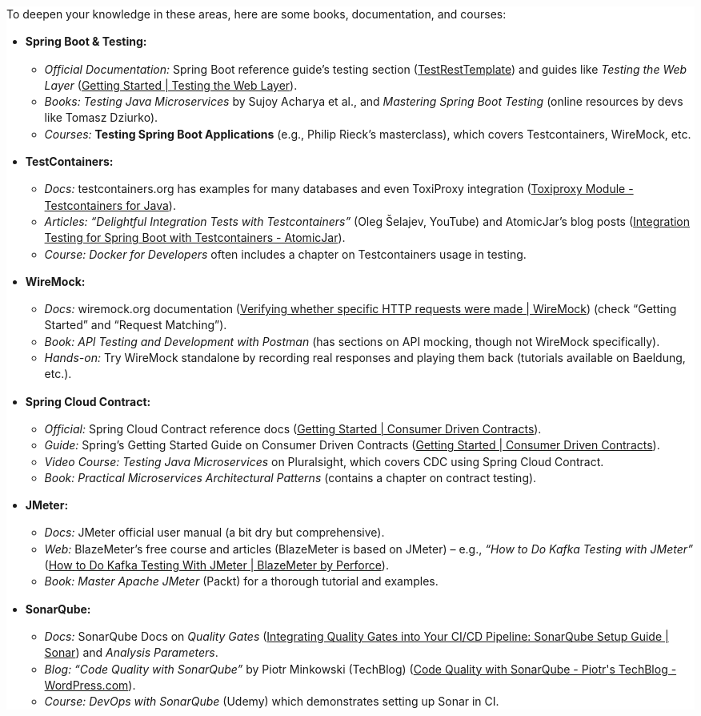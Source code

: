 To deepen your knowledge in these areas, here are some books, documentation, and courses:

- **Spring Boot & Testing:**
  - *Official Documentation:* Spring Boot reference guide’s testing section ([TestRestTemplate](https://docs.spring.io/spring-boot/api/kotlin/spring-boot-project/spring-boot-test/org.springframework.boot.test.web.client/-test-rest-template/index.html#:~:text=If%20you%20are%20using%20the,Bean)) and guides like *Testing the Web Layer* ([Getting Started | Testing the Web Layer](https://spring.io/guides/gs/testing-web/#:~:text=You%20will%20build%20a%20simple,MockMvc)).
  - *Books:* *Testing Java Microservices* by Sujoy Acharya et al., and *Mastering Spring Boot Testing* (online resources by devs like Tomasz Dziurko).
  - *Courses:* **Testing Spring Boot Applications** (e.g., Philip Rieck’s masterclass), which covers Testcontainers, WireMock, etc.

- **TestContainers:**
  - *Docs:* testcontainers.org has examples for many databases and even ToxiProxy integration ([Toxiproxy Module - Testcontainers for Java](https://java.testcontainers.org/modules/toxiproxy/#:~:text=Toxiproxy%20Module%20,to%20simulate%20network%20failure%20conditions)).
  - *Articles:* *“Delightful Integration Tests with Testcontainers”* (Oleg Šelajev, YouTube) and AtomicJar’s blog posts ([Integration Testing for Spring Boot with Testcontainers - AtomicJar](https://www.atomicjar.com/2022/08/integration-testing-for-spring-boot-with-testcontainers/#:~:text=Integration%20Testing%20for%20Spring%20Boot,other%20services%20your%20app%20needs)).
  - *Course:* *Docker for Developers* often includes a chapter on Testcontainers usage in testing.

- **WireMock:**
  - *Docs:* wiremock.org documentation ([Verifying whether specific HTTP requests were made | WireMock](https://wiremock.org/docs/verifying/#:~:text=To%20verify%20that%20a%20request,by%20WireMock%20at%20least%20once)) (check “Getting Started” and “Request Matching”).
  - *Book:* *API Testing and Development with Postman* (has sections on API mocking, though not WireMock specifically).
  - *Hands-on:* Try WireMock standalone by recording real responses and playing them back (tutorials available on Baeldung, etc.).

- **Spring Cloud Contract:**
  - *Official:* Spring Cloud Contract reference docs ([Getting Started | Consumer Driven Contracts](https://spring.io/guides/gs/contract-rest#:~:text=At%20the%20,hello.BaseClass)).
  - *Guide:* Spring’s Getting Started Guide on Consumer Driven Contracts ([Getting Started | Consumer Driven Contracts](https://spring.io/guides/gs/contract-rest#:~:text=Consumer%20Driven%20Contracts)).
  - *Video Course:* *Testing Java Microservices* on Pluralsight, which covers CDC using Spring Cloud Contract.
  - *Book:* *Practical Microservices Architectural Patterns* (contains a chapter on contract testing).

- **JMeter:**
  - *Docs:* JMeter official user manual (a bit dry but comprehensive).
  - *Web:* BlazeMeter’s free course and articles (BlazeMeter is based on JMeter) – e.g., *“How to Do Kafka Testing with JMeter”* ([How to Do Kafka Testing With JMeter | BlazeMeter by Perforce](https://www.blazemeter.com/blog/kafka-testing#:~:text=Perforce%20www,Add%20the)).
  - *Book:* *Master Apache JMeter* (Packt) for a thorough tutorial and examples.

- **SonarQube:**
  - *Docs:* SonarQube Docs on *Quality Gates* ([Integrating Quality Gates into Your CI/CD Pipeline: SonarQube Setup Guide | Sonar](https://www.sonarsource.com/learn/integrating-quality-gates-ci-cd-pipeline/#:~:text=continuous%20static%20analysis%20of%20code,smells%20across%20various%20programming%20languages)) and *Analysis Parameters*.
  - *Blog:* *“Code Quality with SonarQube”* by Piotr Minkowski (TechBlog) ([Code Quality with SonarQube - Piotr's TechBlog - WordPress.com](https://piotrminkowski.wordpress.com/2017/07/20/code-quality-with-sonarqube/#:~:text=Code%20Quality%20with%20SonarQube%20,visible%20in%20the%20pictures%20below)).
  - *Course:* *DevOps with SonarQube* (Udemy) which demonstrates setting up Sonar in CI.
